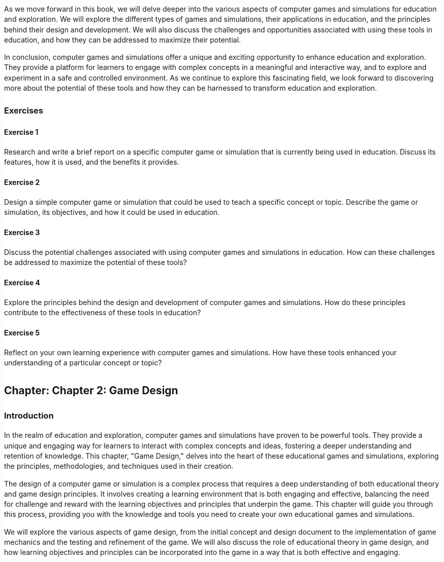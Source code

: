 As we move forward in this book, we will delve deeper into the various aspects of computer games and simulations for education and exploration. We will explore the different types of games and simulations, their applications in education, and the principles behind their design and development. We will also discuss the challenges and opportunities associated with using these tools in education, and how they can be addressed to maximize their potential.

In conclusion, computer games and simulations offer a unique and exciting opportunity to enhance education and exploration. They provide a platform for learners to engage with complex concepts in a meaningful and interactive way, and to explore and experiment in a safe and controlled environment. As we continue to explore this fascinating field, we look forward to discovering more about the potential of these tools and how they can be harnessed to transform education and exploration.

### Exercises

#### Exercise 1
Research and write a brief report on a specific computer game or simulation that is currently being used in education. Discuss its features, how it is used, and the benefits it provides.

#### Exercise 2
Design a simple computer game or simulation that could be used to teach a specific concept or topic. Describe the game or simulation, its objectives, and how it could be used in education.

#### Exercise 3
Discuss the potential challenges associated with using computer games and simulations in education. How can these challenges be addressed to maximize the potential of these tools?

#### Exercise 4
Explore the principles behind the design and development of computer games and simulations. How do these principles contribute to the effectiveness of these tools in education?

#### Exercise 5
Reflect on your own learning experience with computer games and simulations. How have these tools enhanced your understanding of a particular concept or topic?

## Chapter: Chapter 2: Game Design

### Introduction

In the realm of education and exploration, computer games and simulations have proven to be powerful tools. They provide a unique and engaging way for learners to interact with complex concepts and ideas, fostering a deeper understanding and retention of knowledge. This chapter, "Game Design," delves into the heart of these educational games and simulations, exploring the principles, methodologies, and techniques used in their creation.

The design of a computer game or simulation is a complex process that requires a deep understanding of both educational theory and game design principles. It involves creating a learning environment that is both engaging and effective, balancing the need for challenge and reward with the learning objectives and principles that underpin the game. This chapter will guide you through this process, providing you with the knowledge and tools you need to create your own educational games and simulations.

We will explore the various aspects of game design, from the initial concept and design document to the implementation of game mechanics and the testing and refinement of the game. We will also discuss the role of educational theory in game design, and how learning objectives and principles can be incorporated into the game in a way that is both effective and engaging.
